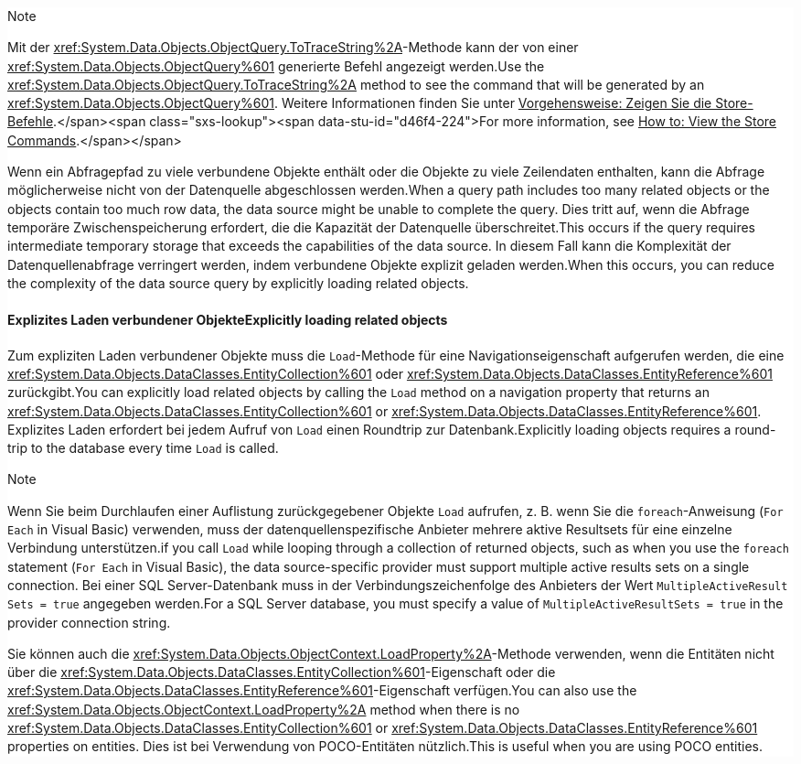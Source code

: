 > [!NOTE]
>  <span data-ttu-id="d46f4-223">Mit der <xref:System.Data.Objects.ObjectQuery.ToTraceString%2A>-Methode kann der von einer <xref:System.Data.Objects.ObjectQuery%601> generierte Befehl angezeigt werden.</span><span class="sxs-lookup"><span data-stu-id="d46f4-223">Use the <xref:System.Data.Objects.ObjectQuery.ToTraceString%2A> method to see the command that will be generated by an <xref:System.Data.Objects.ObjectQuery%601>.</span></span> <span data-ttu-id="d46f4-224">Weitere Informationen finden Sie unter [Vorgehensweise: Zeigen Sie die Store-Befehle](https://docs.microsoft.com/previous-versions/dotnet/netframework-4.0/bb896348(v=vs.100)).</span><span class="sxs-lookup"><span data-stu-id="d46f4-224">For more information, see [How to: View the Store Commands](https://docs.microsoft.com/previous-versions/dotnet/netframework-4.0/bb896348(v=vs.100)).</span></span>  
  
 <span data-ttu-id="d46f4-225">Wenn ein Abfragepfad zu viele verbundene Objekte enthält oder die Objekte zu viele Zeilendaten enthalten, kann die Abfrage möglicherweise nicht von der Datenquelle abgeschlossen werden.</span><span class="sxs-lookup"><span data-stu-id="d46f4-225">When a query path includes too many related objects or the objects contain too much row data, the data source might be unable to complete the query.</span></span> <span data-ttu-id="d46f4-226">Dies tritt auf, wenn die Abfrage temporäre Zwischenspeicherung erfordert, die die Kapazität der Datenquelle überschreitet.</span><span class="sxs-lookup"><span data-stu-id="d46f4-226">This occurs if the query requires intermediate temporary storage that exceeds the capabilities of the data source.</span></span> <span data-ttu-id="d46f4-227">In diesem Fall kann die Komplexität der Datenquellenabfrage verringert werden, indem verbundene Objekte explizit geladen werden.</span><span class="sxs-lookup"><span data-stu-id="d46f4-227">When this occurs, you can reduce the complexity of the data source query by explicitly loading related objects.</span></span>  
  
#### <a name="explicitly-loading-related-objects"></a><span data-ttu-id="d46f4-228">Explizites Laden verbundener Objekte</span><span class="sxs-lookup"><span data-stu-id="d46f4-228">Explicitly loading related objects</span></span>  
 <span data-ttu-id="d46f4-229">Zum expliziten Laden verbundener Objekte muss die `Load`-Methode für eine Navigationseigenschaft aufgerufen werden, die eine <xref:System.Data.Objects.DataClasses.EntityCollection%601> oder <xref:System.Data.Objects.DataClasses.EntityReference%601> zurückgibt.</span><span class="sxs-lookup"><span data-stu-id="d46f4-229">You can explicitly load related objects by calling the `Load` method on a navigation property that returns an <xref:System.Data.Objects.DataClasses.EntityCollection%601> or <xref:System.Data.Objects.DataClasses.EntityReference%601>.</span></span> <span data-ttu-id="d46f4-230">Explizites Laden erfordert bei jedem Aufruf von `Load` einen Roundtrip zur Datenbank.</span><span class="sxs-lookup"><span data-stu-id="d46f4-230">Explicitly loading objects requires a round-trip to the database every time `Load` is called.</span></span>  
  
> [!NOTE]
>  <span data-ttu-id="d46f4-231">Wenn Sie beim Durchlaufen einer Auflistung zurückgegebener Objekte `Load` aufrufen, z. B. wenn Sie die `foreach`-Anweisung (`For Each` in Visual Basic) verwenden, muss der datenquellenspezifische Anbieter mehrere aktive Resultsets für eine einzelne Verbindung unterstützen.</span><span class="sxs-lookup"><span data-stu-id="d46f4-231">if you call `Load` while looping through a collection of returned objects, such as when you use the `foreach` statement (`For Each` in Visual Basic), the data source-specific provider must support multiple active results sets on a single connection.</span></span> <span data-ttu-id="d46f4-232">Bei einer SQL Server-Datenbank muss in der Verbindungszeichenfolge des Anbieters der Wert `MultipleActiveResultSets = true` angegeben werden.</span><span class="sxs-lookup"><span data-stu-id="d46f4-232">For a SQL Server database, you must specify a value of `MultipleActiveResultSets = true` in the provider connection string.</span></span>  
  
 <span data-ttu-id="d46f4-233">Sie können auch die <xref:System.Data.Objects.ObjectContext.LoadProperty%2A>-Methode verwenden, wenn die Entitäten nicht über die <xref:System.Data.Objects.DataClasses.EntityCollection%601>-Eigenschaft oder die <xref:System.Data.Objects.DataClasses.EntityReference%601>-Eigenschaft verfügen.</span><span class="sxs-lookup"><span data-stu-id="d46f4-233">You can also use the <xref:System.Data.Objects.ObjectContext.LoadProperty%2A> method when there is no <xref:System.Data.Objects.DataClasses.EntityCollection%601> or <xref:System.Data.Objects.DataClasses.EntityReference%601> properties on entities.</span></span> <span data-ttu-id="d46f4-234">Dies ist bei Verwendung von POCO-Entitäten nützlich.</span><span class="sxs-lookup"><span data-stu-id="d46f4-234">This is useful when you are using POCO entities.</span></span>  
  